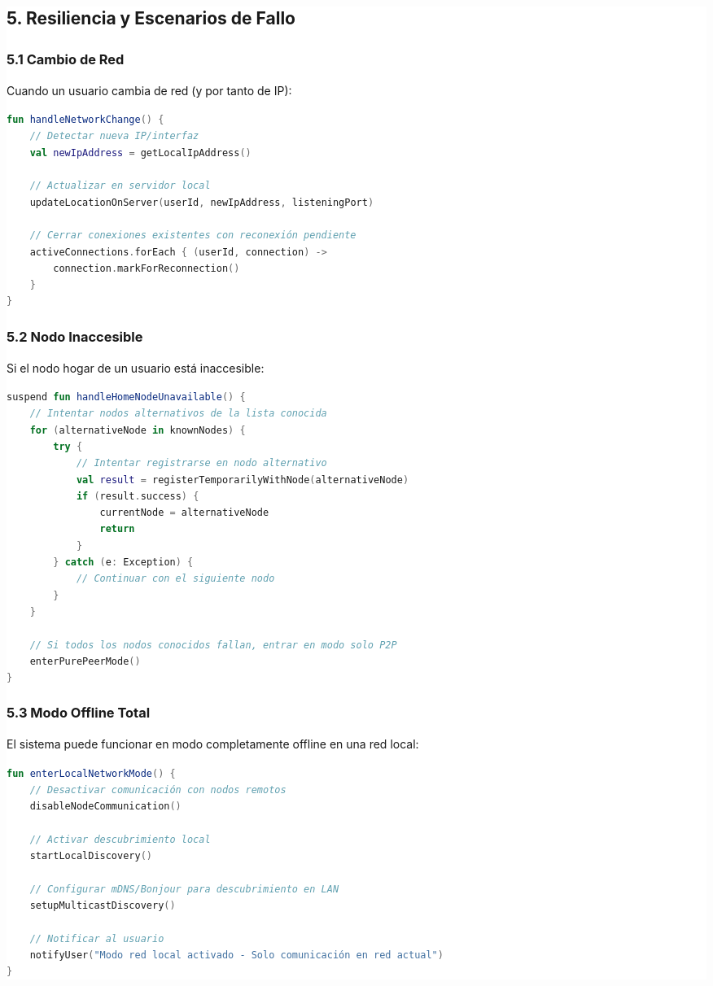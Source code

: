 ## 5. Resiliencia y Escenarios de Fallo

### 5.1 Cambio de Red

Cuando un usuario cambia de red (y por tanto de IP):

```kotlin
fun handleNetworkChange() {
    // Detectar nueva IP/interfaz
    val newIpAddress = getLocalIpAddress()
    
    // Actualizar en servidor local
    updateLocationOnServer(userId, newIpAddress, listeningPort)
    
    // Cerrar conexiones existentes con reconexión pendiente
    activeConnections.forEach { (userId, connection) ->
        connection.markForReconnection()
    }
}
```

### 5.2 Nodo Inaccesible

Si el nodo hogar de un usuario está inaccesible:

```kotlin
suspend fun handleHomeNodeUnavailable() {
    // Intentar nodos alternativos de la lista conocida
    for (alternativeNode in knownNodes) {
        try {
            // Intentar registrarse en nodo alternativo
            val result = registerTemporarilyWithNode(alternativeNode)
            if (result.success) {
                currentNode = alternativeNode
                return
            }
        } catch (e: Exception) {
            // Continuar con el siguiente nodo
        }
    }
    
    // Si todos los nodos conocidos fallan, entrar en modo solo P2P
    enterPurePeerMode()
}
```

### 5.3 Modo Offline Total

El sistema puede funcionar en modo completamente offline en una red local:

```kotlin
fun enterLocalNetworkMode() {
    // Desactivar comunicación con nodos remotos
    disableNodeCommunication()
    
    // Activar descubrimiento local
    startLocalDiscovery()
    
    // Configurar mDNS/Bonjour para descubrimiento en LAN
    setupMulticastDiscovery()
    
    // Notificar al usuario
    notifyUser("Modo red local activado - Solo comunicación en red actual")
}
```
